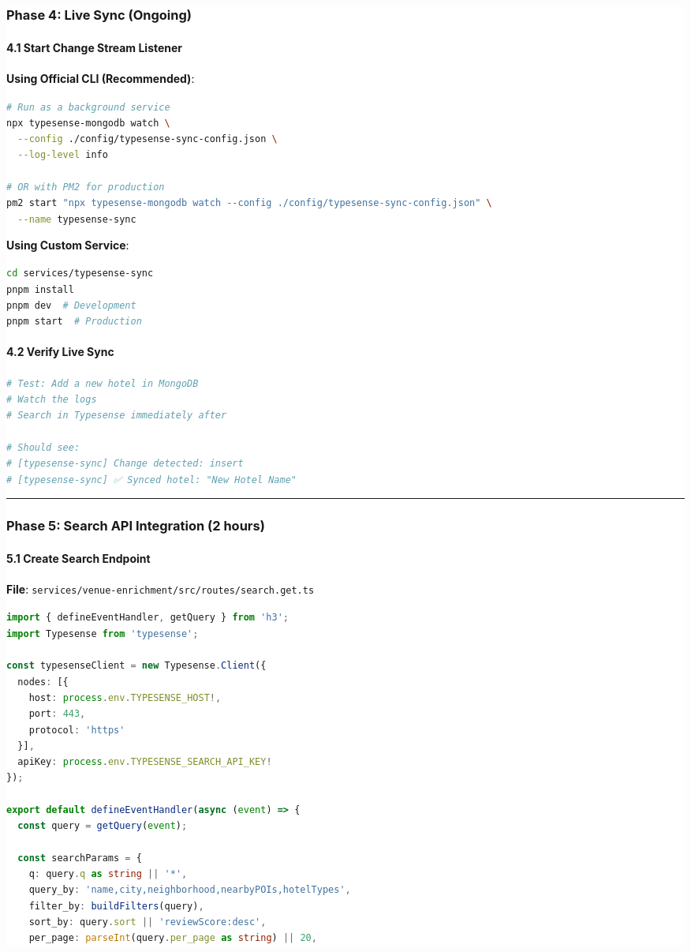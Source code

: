 
### Phase 4: Live Sync (Ongoing)

#### 4.1 Start Change Stream Listener

**Using Official CLI (Recommended)**:
```bash
# Run as a background service
npx typesense-mongodb watch \
  --config ./config/typesense-sync-config.json \
  --log-level info

# OR with PM2 for production
pm2 start "npx typesense-mongodb watch --config ./config/typesense-sync-config.json" \
  --name typesense-sync
```

**Using Custom Service**:
```bash
cd services/typesense-sync
pnpm install
pnpm dev  # Development
pnpm start  # Production
```

#### 4.2 Verify Live Sync

```bash
# Test: Add a new hotel in MongoDB
# Watch the logs
# Search in Typesense immediately after

# Should see:
# [typesense-sync] Change detected: insert
# [typesense-sync] ✅ Synced hotel: "New Hotel Name"
```

---

### Phase 5: Search API Integration (2 hours)

#### 5.1 Create Search Endpoint

**File**: `services/venue-enrichment/src/routes/search.get.ts`

```typescript
import { defineEventHandler, getQuery } from 'h3';
import Typesense from 'typesense';

const typesenseClient = new Typesense.Client({
  nodes: [{
    host: process.env.TYPESENSE_HOST!,
    port: 443,
    protocol: 'https'
  }],
  apiKey: process.env.TYPESENSE_SEARCH_API_KEY!
});

export default defineEventHandler(async (event) => {
  const query = getQuery(event);
  
  const searchParams = {
    q: query.q as string || '*',
    query_by: 'name,city,neighborhood,nearbyPOIs,hotelTypes',
    filter_by: buildFilters(query),
    sort_by: query.sort || 'reviewScore:desc',
    per_page: parseInt(query.per_page as string) || 20,
```